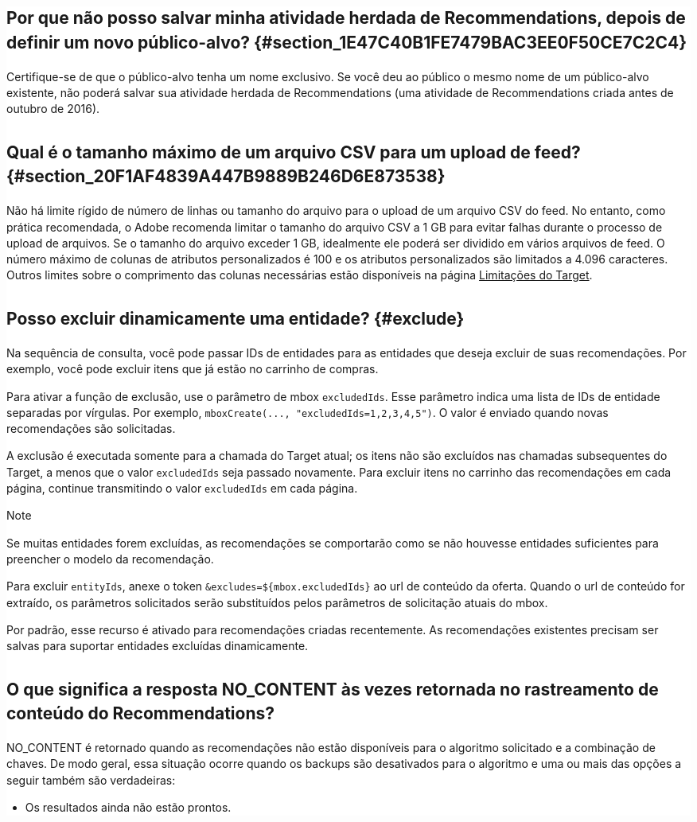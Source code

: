 ## Por que não posso salvar minha atividade herdada de Recommendations, depois de definir um novo público-alvo?   {#section_1E47C40B1FE7479BAC3EE0F50CE7C2C4}

Certifique-se de que o público-alvo tenha um nome exclusivo. Se você deu ao público o mesmo nome de um público-alvo existente, não poderá salvar sua atividade herdada de Recommendations (uma atividade de Recommendations criada antes de outubro de 2016).

## Qual é o tamanho máximo de um arquivo CSV para um upload de feed?   {#section_20F1AF4839A447B9889B246D6E873538}

Não há limite rígido de número de linhas ou tamanho do arquivo para o upload de um arquivo CSV do feed. No entanto, como prática recomendada, o Adobe recomenda limitar o tamanho do arquivo CSV a 1 GB para evitar falhas durante o processo de upload de arquivos. Se o tamanho do arquivo exceder 1 GB, idealmente ele poderá ser dividido em vários arquivos de feed. O número máximo de colunas de atributos personalizados é 100 e os atributos personalizados são limitados a 4.096 caracteres. Outros limites sobre o comprimento das colunas necessárias estão disponíveis na página [Limitações do Target](/help/r-troubleshooting-target/target-limits.md#reference_BEFE60C3AAA442FF94D4EBFB9D3CC9B1).

## Posso excluir dinamicamente uma entidade? {#exclude}

Na sequência de consulta, você pode passar IDs de entidades para as entidades que deseja excluir de suas recomendações. Por exemplo, você pode excluir itens que já estão no carrinho de compras.

Para ativar a função de exclusão, use o parâmetro de mbox `excludedIds`. Esse parâmetro indica uma lista de IDs de entidade separadas por vírgulas. Por exemplo, `mboxCreate(..., "excludedIds=1,2,3,4,5")`. O valor é enviado quando novas recomendações são solicitadas.

A exclusão é executada somente para a chamada do Target atual; os itens não são excluídos nas chamadas subsequentes do Target, a menos que o valor `excludedIds` seja passado novamente. Para excluir itens no carrinho das recomendações em cada página, continue transmitindo o valor `excludedIds` em cada página.

>[!NOTE]
>
>Se muitas entidades forem excluídas, as recomendações se comportarão como se não houvesse entidades suficientes para preencher o modelo da recomendação.

Para excluir `entityIds`, anexe o token `&excludes=${mbox.excludedIds}` ao url de conteúdo da oferta. Quando o url de conteúdo for extraído, os parâmetros solicitados serão substituídos pelos parâmetros de solicitação atuais do mbox.

Por padrão, esse recurso é ativado para recomendações criadas recentemente. As recomendações existentes precisam ser salvas para suportar entidades excluídas dinamicamente.

## O que significa a resposta NO_CONTENT às vezes retornada no rastreamento de conteúdo do Recommendations?

NO_CONTENT é retornado quando as recomendações não estão disponíveis para o algoritmo solicitado e a combinação de chaves. De modo geral, essa situação ocorre quando os backups são desativados para o algoritmo e uma ou mais das opções a seguir também são verdadeiras:

* Os resultados ainda não estão prontos.
